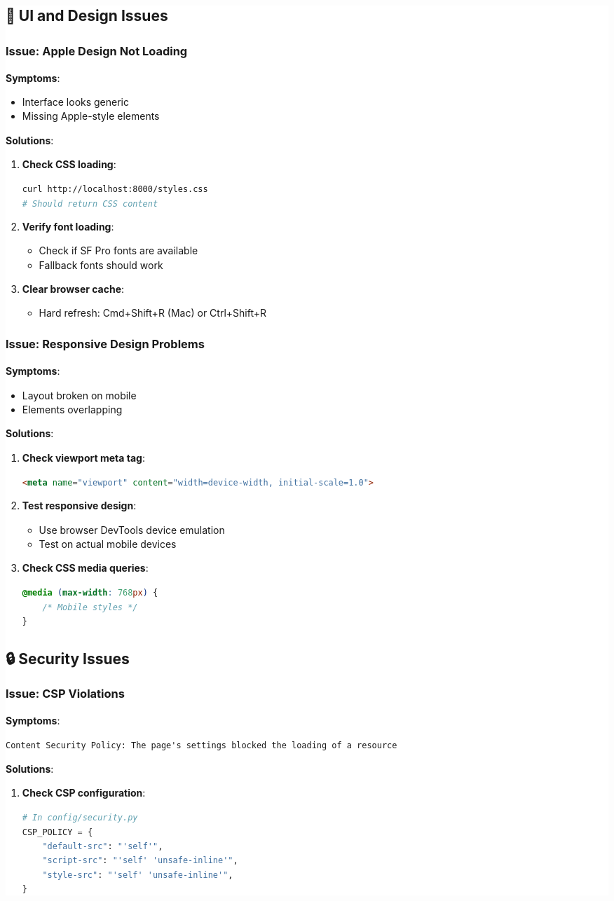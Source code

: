 ## 🎨 UI and Design Issues

### Issue: Apple Design Not Loading

**Symptoms**:
- Interface looks generic
- Missing Apple-style elements

**Solutions**:
1. **Check CSS loading**:
   ```bash
   curl http://localhost:8000/styles.css
   # Should return CSS content
   ```

2. **Verify font loading**:
   - Check if SF Pro fonts are available
   - Fallback fonts should work

3. **Clear browser cache**:
   - Hard refresh: Cmd+Shift+R (Mac) or Ctrl+Shift+R

### Issue: Responsive Design Problems

**Symptoms**:
- Layout broken on mobile
- Elements overlapping

**Solutions**:
1. **Check viewport meta tag**:
   ```html
   <meta name="viewport" content="width=device-width, initial-scale=1.0">
   ```

2. **Test responsive design**:
   - Use browser DevTools device emulation
   - Test on actual mobile devices

3. **Check CSS media queries**:
   ```css
   @media (max-width: 768px) {
       /* Mobile styles */
   }
   ```

## 🔒 Security Issues

### Issue: CSP Violations

**Symptoms**:
```
Content Security Policy: The page's settings blocked the loading of a resource
```

**Solutions**:
1. **Check CSP configuration**:
   ```python
   # In config/security.py
   CSP_POLICY = {
       "default-src": "'self'",
       "script-src": "'self' 'unsafe-inline'",
       "style-src": "'self' 'unsafe-inline'",
   }
   ```
